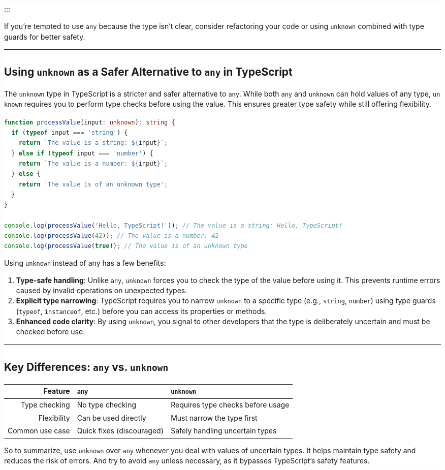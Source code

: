 :::

If you’re tempted to use `any` because the type isn’t clear, consider refactoring your code or using `unknown` combined with type guards for better safety.

---

## Using `unknown` as a Safer Alternative to `any` in TypeScript

The `unknown` type in TypeScript is a stricter and safer alternative to `any`. While both `any` and `unknown` can hold values of any type, `unknown` requires you to perform type checks before using the value. This ensures greater type safety while still offering flexibility.

```ts
function processValue(input: unknown): string {
  if (typeof input === 'string') {
    return `The value is a string: ${input}`;
  } else if (typeof input === 'number') {
    return `The value is a number: ${input}`;
  } else {
    return 'The value is of an unknown type';
  }
}

console.log(processValue('Hello, TypeScript!')); // The value is a string: Hello, TypeScript!
console.log(processValue(42)); // The value is a number: 42
console.log(processValue(true)); // The value is of an unknown type
```

Using `unknown` instead of any has a few benefits:

1. **Type-safe handling**: Unlike `any`, `unknown` forces you to check the type of the value before using it. This prevents runtime errors caused by invalid operations on unexpected types.
2. **Explicit type narrowing**: TypeScript requires you to narrow `unknown` to a specific type (e.g., `string`, `number`) using type guards (`typeof`, `instanceof`, etc.) before you can access its properties or methods.
3. **Enhanced code clarity**: By using `unknown`, you signal to other developers that the type is deliberately uncertain and must be checked before use.

---

## Key Differences: `any` vs. `unknown`

| **Feature** | `any` | `unknown` |
| ---: | :--- | :--- |
| Type checking | No type checking | Requires type checks before usage |
| Flexibility | Can be used directly | Must narrow the type first |
| Common use case | Quick fixes (discouraged) | Safely handling uncertain types |

So to summarize, use `unknown` over `any` whenever you deal with values of uncertain types. It helps maintain type safety and reduces the risk of errors. And try to avoid `any` unless necessary, as it bypasses TypeScript’s safety features.
